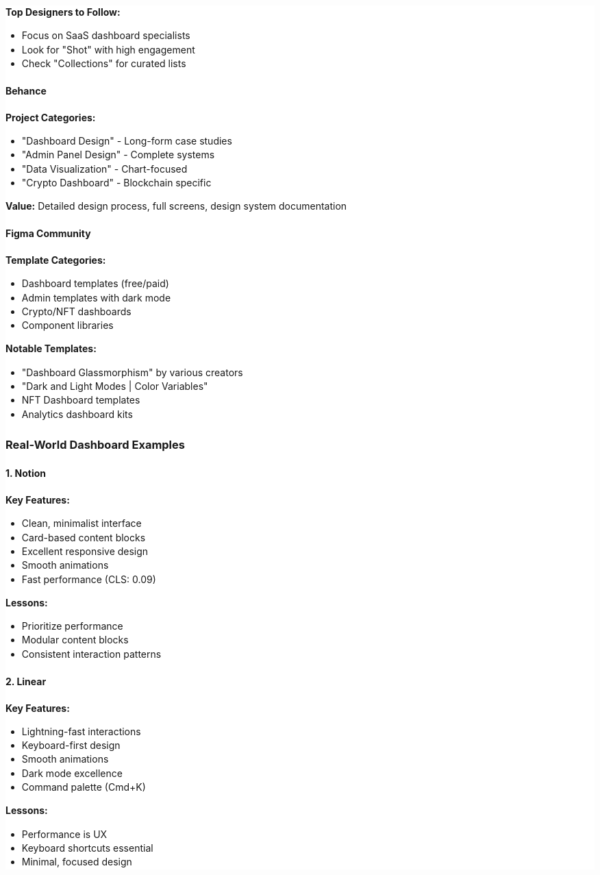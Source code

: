 **Top Designers to Follow:**
- Focus on SaaS dashboard specialists
- Look for "Shot" with high engagement
- Check "Collections" for curated lists

#### Behance
**Project Categories:**
- "Dashboard Design" - Long-form case studies
- "Admin Panel Design" - Complete systems
- "Data Visualization" - Chart-focused
- "Crypto Dashboard" - Blockchain specific

**Value:** Detailed design process, full screens, design system documentation

#### Figma Community
**Template Categories:**
- Dashboard templates (free/paid)
- Admin templates with dark mode
- Crypto/NFT dashboards
- Component libraries

**Notable Templates:**
- "Dashboard Glassmorphism" by various creators
- "Dark and Light Modes | Color Variables"
- NFT Dashboard templates
- Analytics dashboard kits

### Real-World Dashboard Examples

#### 1. Notion
**Key Features:**
- Clean, minimalist interface
- Card-based content blocks
- Excellent responsive design
- Smooth animations
- Fast performance (CLS: 0.09)

**Lessons:**
- Prioritize performance
- Modular content blocks
- Consistent interaction patterns

#### 2. Linear
**Key Features:**
- Lightning-fast interactions
- Keyboard-first design
- Smooth animations
- Dark mode excellence
- Command palette (Cmd+K)

**Lessons:**
- Performance is UX
- Keyboard shortcuts essential
- Minimal, focused design
